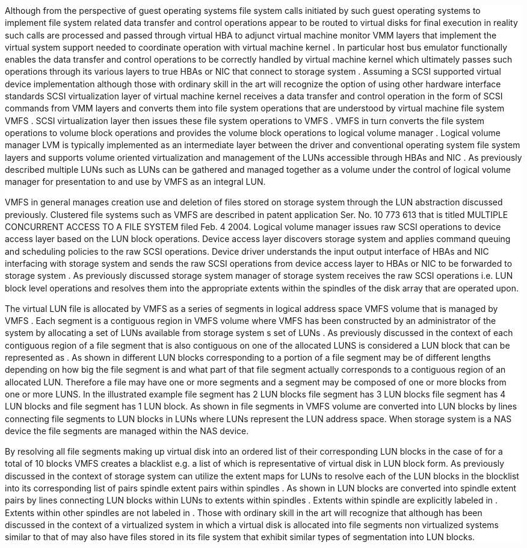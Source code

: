 Although from the perspective of guest operating systems file system calls initiated by such guest operating systems to implement file system related data transfer and control operations appear to be routed to virtual disks for final execution in reality such calls are processed and passed through virtual HBA to adjunct virtual machine monitor VMM layers that implement the virtual system support needed to coordinate operation with virtual machine kernel . In particular host bus emulator functionally enables the data transfer and control operations to be correctly handled by virtual machine kernel which ultimately passes such operations through its various layers to true HBAs or NIC that connect to storage system . Assuming a SCSI supported virtual device implementation although those with ordinary skill in the art will recognize the option of using other hardware interface standards SCSI virtualization layer of virtual machine kernel receives a data transfer and control operation in the form of SCSI commands from VMM layers and converts them into file system operations that are understood by virtual machine file system VMFS . SCSI virtualization layer then issues these file system operations to VMFS . VMFS in turn converts the file system operations to volume block operations and provides the volume block operations to logical volume manager . Logical volume manager LVM is typically implemented as an intermediate layer between the driver and conventional operating system file system layers and supports volume oriented virtualization and management of the LUNs accessible through HBAs and NIC . As previously described multiple LUNs such as LUNs can be gathered and managed together as a volume under the control of logical volume manager for presentation to and use by VMFS as an integral LUN.

VMFS in general manages creation use and deletion of files stored on storage system through the LUN abstraction discussed previously. Clustered file systems such as VMFS are described in patent application Ser. No. 10 773 613 that is titled MULTIPLE CONCURRENT ACCESS TO A FILE SYSTEM filed Feb. 4 2004. Logical volume manager issues raw SCSI operations to device access layer based on the LUN block operations. Device access layer discovers storage system and applies command queuing and scheduling policies to the raw SCSI operations. Device driver understands the input output interface of HBAs and NIC interfacing with storage system and sends the raw SCSI operations from device access layer to HBAs or NIC to be forwarded to storage system . As previously discussed storage system manager of storage system receives the raw SCSI operations i.e. LUN block level operations and resolves them into the appropriate extents within the spindles of the disk array that are operated upon.

The virtual LUN file is allocated by VMFS as a series of segments in logical address space VMFS volume that is managed by VMFS . Each segment is a contiguous region in VMFS volume where VMFS has been constructed by an administrator of the system by allocating a set of LUNs available from storage system s set of LUNs . As previously discussed in the context of each contiguous region of a file segment that is also contiguous on one of the allocated LUNS is considered a LUN block that can be represented as . As shown in different LUN blocks corresponding to a portion of a file segment may be of different lengths depending on how big the file segment is and what part of that file segment actually corresponds to a contiguous region of an allocated LUN. Therefore a file may have one or more segments and a segment may be composed of one or more blocks from one or more LUNS. In the illustrated example file segment has 2 LUN blocks file segment has 3 LUN blocks file segment has 4 LUN blocks and file segment has 1 LUN block. As shown in file segments in VMFS volume are converted into LUN blocks by lines connecting file segments to LUN blocks in LUNs where LUNs represent the LUN address space. When storage system is a NAS device the file segments are managed within the NAS device.

By resolving all file segments making up virtual disk into an ordered list of their corresponding LUN blocks in the case of for a total of 10 blocks VMFS creates a blacklist e.g. a list of which is representative of virtual disk in LUN block form. As previously discussed in the context of storage system can utilize the extent maps for LUNs to resolve each of the LUN blocks in the blocklist into its corresponding list of pairs spindle extent pairs within spindles . As shown in LUN blocks are converted into spindle extent pairs by lines connecting LUN blocks within LUNs to extents within spindles . Extents within spindle are explicitly labeled in . Extents within other spindles are not labeled in . Those with ordinary skill in the art will recognize that although has been discussed in the context of a virtualized system in which a virtual disk is allocated into file segments non virtualized systems similar to that of may also have files stored in its file system that exhibit similar types of segmentation into LUN blocks.
